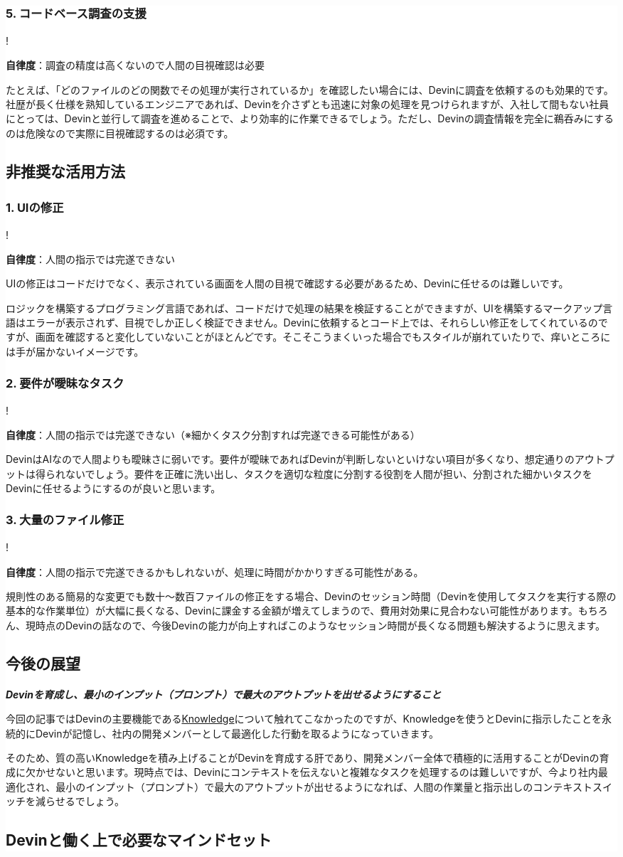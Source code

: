 ### 5. コードベース調査の支援

!

**自律度**：調査の精度は高くないので人間の目視確認は必要

たとえば、「どのファイルのどの関数でその処理が実行されているか」を確認したい場合には、Devinに調査を依頼するのも効果的です。社歴が長く仕様を熟知しているエンジニアであれば、Devinを介さずとも迅速に対象の処理を見つけられますが、入社して間もない社員にとっては、Devinと並行して調査を進めることで、より効率的に作業できるでしょう。ただし、Devinの調査情報を完全に鵜呑みにするのは危険なので実際に目視確認するのは必須です。

非推奨な活用方法
--------

### 1. UIの修正

!

**自律度**：人間の指示では完遂できない

UIの修正はコードだけでなく、表示されている画面を人間の目視で確認する必要があるため、Devinに任せるのは難しいです。  

ロジックを構築するプログラミング言語であれば、コードだけで処理の結果を検証することができますが、UIを構築するマークアップ言語はエラーが表示されず、目視でしか正しく検証できません。Devinに依頼するとコード上では、それらしい修正をしてくれているのですが、画面を確認すると変化していないことがほとんどです。そこそこうまくいった場合でもスタイルが崩れていたりで、痒いところには手が届かないイメージです。

### 2. 要件が曖昧なタスク

!

**自律度**：人間の指示では完遂できない（※細かくタスク分割すれば完遂できる可能性がある）

DevinはAIなので人間よりも曖昧さに弱いです。要件が曖昧であればDevinが判断しないといけない項目が多くなり、想定通りのアウトプットは得られないでしょう。要件を正確に洗い出し、タスクを適切な粒度に分割する役割を人間が担い、分割された細かいタスクをDevinに任せるようにするのが良いと思います。

### 3. 大量のファイル修正

!

**自律度**：人間の指示で完遂できるかもしれないが、処理に時間がかかりすぎる可能性がある。

規則性のある簡易的な変更でも数十〜数百ファイルの修正をする場合、Devinのセッション時間（Devinを使用してタスクを実行する際の基本的な作業単位）が大幅に長くなる、Devinに課金する金額が増えてしまうので、費用対効果に見合わない可能性があります。もちろん、現時点のDevinの話なので、今後Devinの能力が向上すればこのようなセッション時間が長くなる問題も解決するように思えます。

今後の展望
-----

***Devinを育成し、最小のインプット（プロンプト）で最大のアウトプットを出せるようにすること***

今回の記事ではDevinの主要機能である[Knowledge](https://docs.devin.ai/onboard-devin/knowledge)について触れてこなかったのですが、Knowledgeを使うとDevinに指示したことを永続的にDevinが記憶し、社内の開発メンバーとして最適化した行動を取るようになっていきます。  

そのため、質の高いKnowledgeを積み上げることがDevinを育成する肝であり、開発メンバー全体で積極的に活用することがDevinの育成に欠かせないと思います。現時点では、Devinにコンテキストを伝えないと複雑なタスクを処理するのは難しいですが、今より社内最適化され、最小のインプット（プロンプト）で最大のアウトプットが出せるようになれば、人間の作業量と指示出しのコンテキストスイッチを減らせるでしょう。

Devinと働く上で必要なマインドセット
--------------------
